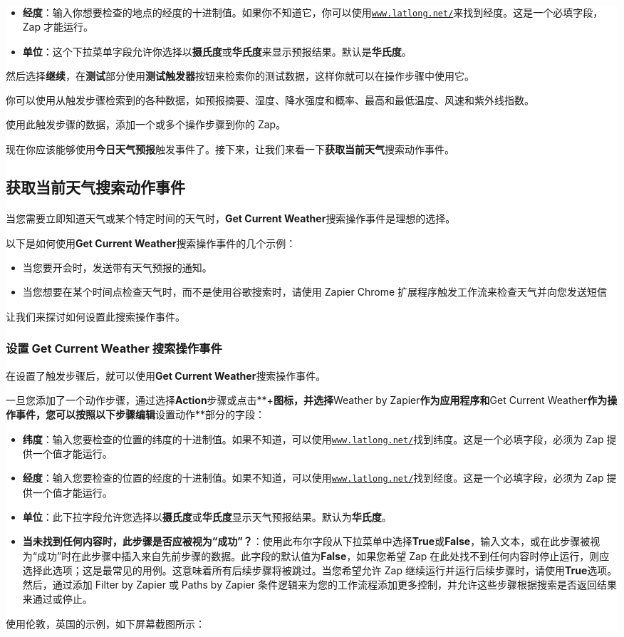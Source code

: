 +   **经度**：输入你想要检查的地点的经度的十进制值。如果你不知道它，你可以使用[`www.latlong.net/`](https://www.latlong.net/)来找到经度。这是一个必填字段，Zap 才能运行。

+   **单位**：这个下拉菜单字段允许你选择以**摄氏度**或**华氏度**来显示预报结果。默认是**华氏度**。

然后选择**继续**，在**测试**部分使用**测试触发器**按钮来检索你的测试数据，这样你就可以在操作步骤中使用它。

你可以使用从触发步骤检索到的各种数据，如预报摘要、湿度、降水强度和概率、最高和最低温度、风速和紫外线指数。

使用此触发步骤的数据，添加一个或多个操作步骤到你的 Zap。

现在你应该能够使用**今日天气预报**触发事件了。接下来，让我们来看一下**获取当前天气**搜索动作事件。

## 获取当前天气搜索动作事件

当您需要立即知道天气或某个特定时间的天气时，**Get Current Weather**搜索操作事件是理想的选择。

以下是如何使用**Get Current Weather**搜索操作事件的几个示例：

+   当您要开会时，发送带有天气预报的通知。

+   当您想要在某个时间点检查天气时，而不是使用谷歌搜索时，请使用 Zapier Chrome 扩展程序触发工作流来检查天气并向您发送短信

让我们来探讨如何设置此搜索操作事件。

### 设置 Get Current Weather 搜索操作事件

在设置了触发步骤后，就可以使用**Get Current Weather**搜索操作事件。

一旦您添加了一个动作步骤，通过选择**Action**步骤或点击**+**图标，并选择**Weather by Zapier**作为应用程序和**Get Current Weather**作为操作事件，您可以按照以下步骤编辑**设置动作**部分的字段：

+   **纬度**：输入您要检查的位置的纬度的十进制值。如果不知道，可以使用[`www.latlong.net/`](https://www.latlong.net/)找到纬度。这是一个必填字段，必须为 Zap 提供一个值才能运行。

+   **经度**：输入您要检查的位置的经度的十进制值。如果不知道，可以使用[`www.latlong.net/`](https://www.latlong.net/)找到经度。这是一个必填字段，必须为 Zap 提供一个值才能运行。

+   **单位**：此下拉字段允许您选择以**摄氏度**或**华氏度**显示天气预报结果。默认为**华氏度**。

+   **当未找到任何内容时，此步骤是否应被视为“成功”？**：使用此布尔字段从下拉菜单中选择**True**或**False**，输入文本，或在此步骤被视为“成功”时在此步骤中插入来自先前步骤的数据。此字段的默认值为**False**，如果您希望 Zap 在此处找不到任何内容时停止运行，则应选择此选项；这是最常见的用例。这意味着所有后续步骤将被跳过。当您希望允许 Zap 继续运行并运行后续步骤时，请使用**True**选项。然后，通过添加 Filter by Zapier 或 Paths by Zapier 条件逻辑来为您的工作流程添加更多控制，并允许这些步骤根据搜索是否返回结果来通过或停止。

使用伦敦，英国的示例，如下屏幕截图所示：
